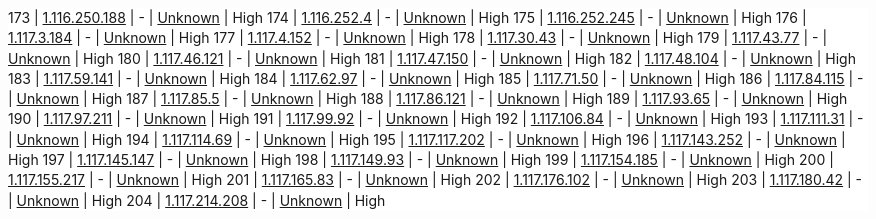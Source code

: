 173 | [1.116.250.188](https://vuldb.com/?ip.1.116.250.188) | - | [Unknown](https://vuldb.com/?actor.unknown) | High
174 | [1.116.252.4](https://vuldb.com/?ip.1.116.252.4) | - | [Unknown](https://vuldb.com/?actor.unknown) | High
175 | [1.116.252.245](https://vuldb.com/?ip.1.116.252.245) | - | [Unknown](https://vuldb.com/?actor.unknown) | High
176 | [1.117.3.184](https://vuldb.com/?ip.1.117.3.184) | - | [Unknown](https://vuldb.com/?actor.unknown) | High
177 | [1.117.4.152](https://vuldb.com/?ip.1.117.4.152) | - | [Unknown](https://vuldb.com/?actor.unknown) | High
178 | [1.117.30.43](https://vuldb.com/?ip.1.117.30.43) | - | [Unknown](https://vuldb.com/?actor.unknown) | High
179 | [1.117.43.77](https://vuldb.com/?ip.1.117.43.77) | - | [Unknown](https://vuldb.com/?actor.unknown) | High
180 | [1.117.46.121](https://vuldb.com/?ip.1.117.46.121) | - | [Unknown](https://vuldb.com/?actor.unknown) | High
181 | [1.117.47.150](https://vuldb.com/?ip.1.117.47.150) | - | [Unknown](https://vuldb.com/?actor.unknown) | High
182 | [1.117.48.104](https://vuldb.com/?ip.1.117.48.104) | - | [Unknown](https://vuldb.com/?actor.unknown) | High
183 | [1.117.59.141](https://vuldb.com/?ip.1.117.59.141) | - | [Unknown](https://vuldb.com/?actor.unknown) | High
184 | [1.117.62.97](https://vuldb.com/?ip.1.117.62.97) | - | [Unknown](https://vuldb.com/?actor.unknown) | High
185 | [1.117.71.50](https://vuldb.com/?ip.1.117.71.50) | - | [Unknown](https://vuldb.com/?actor.unknown) | High
186 | [1.117.84.115](https://vuldb.com/?ip.1.117.84.115) | - | [Unknown](https://vuldb.com/?actor.unknown) | High
187 | [1.117.85.5](https://vuldb.com/?ip.1.117.85.5) | - | [Unknown](https://vuldb.com/?actor.unknown) | High
188 | [1.117.86.121](https://vuldb.com/?ip.1.117.86.121) | - | [Unknown](https://vuldb.com/?actor.unknown) | High
189 | [1.117.93.65](https://vuldb.com/?ip.1.117.93.65) | - | [Unknown](https://vuldb.com/?actor.unknown) | High
190 | [1.117.97.211](https://vuldb.com/?ip.1.117.97.211) | - | [Unknown](https://vuldb.com/?actor.unknown) | High
191 | [1.117.99.92](https://vuldb.com/?ip.1.117.99.92) | - | [Unknown](https://vuldb.com/?actor.unknown) | High
192 | [1.117.106.84](https://vuldb.com/?ip.1.117.106.84) | - | [Unknown](https://vuldb.com/?actor.unknown) | High
193 | [1.117.111.31](https://vuldb.com/?ip.1.117.111.31) | - | [Unknown](https://vuldb.com/?actor.unknown) | High
194 | [1.117.114.69](https://vuldb.com/?ip.1.117.114.69) | - | [Unknown](https://vuldb.com/?actor.unknown) | High
195 | [1.117.117.202](https://vuldb.com/?ip.1.117.117.202) | - | [Unknown](https://vuldb.com/?actor.unknown) | High
196 | [1.117.143.252](https://vuldb.com/?ip.1.117.143.252) | - | [Unknown](https://vuldb.com/?actor.unknown) | High
197 | [1.117.145.147](https://vuldb.com/?ip.1.117.145.147) | - | [Unknown](https://vuldb.com/?actor.unknown) | High
198 | [1.117.149.93](https://vuldb.com/?ip.1.117.149.93) | - | [Unknown](https://vuldb.com/?actor.unknown) | High
199 | [1.117.154.185](https://vuldb.com/?ip.1.117.154.185) | - | [Unknown](https://vuldb.com/?actor.unknown) | High
200 | [1.117.155.217](https://vuldb.com/?ip.1.117.155.217) | - | [Unknown](https://vuldb.com/?actor.unknown) | High
201 | [1.117.165.83](https://vuldb.com/?ip.1.117.165.83) | - | [Unknown](https://vuldb.com/?actor.unknown) | High
202 | [1.117.176.102](https://vuldb.com/?ip.1.117.176.102) | - | [Unknown](https://vuldb.com/?actor.unknown) | High
203 | [1.117.180.42](https://vuldb.com/?ip.1.117.180.42) | - | [Unknown](https://vuldb.com/?actor.unknown) | High
204 | [1.117.214.208](https://vuldb.com/?ip.1.117.214.208) | - | [Unknown](https://vuldb.com/?actor.unknown) | High